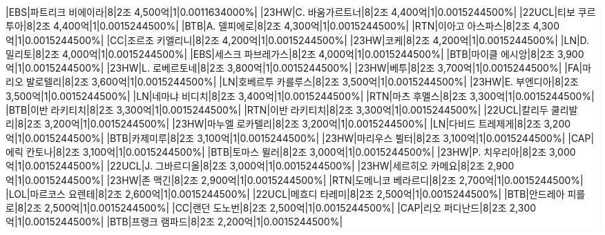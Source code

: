 |EBS|파트리크 비에이라|8|2조 4,500억|1|0.0011634000%|
|23HW|C. 바움가르트너|8|2조 4,400억|1|0.0015244500%|
|22UCL|티보 쿠르투아|8|2조 4,400억|1|0.0015244500%|
|BTB|A. 델피에로|8|2조 4,300억|1|0.0015244500%|
|RTN|이아고 아스파스|8|2조 4,300억|1|0.0015244500%|
|CC|조르조 키엘리니|8|2조 4,200억|1|0.0015244500%|
|23HW|코케|8|2조 4,200억|1|0.0015244500%|
|LN|D. 밀리토|8|2조 4,000억|1|0.0015244500%|
|EBS|세스크 파브레가스|8|2조 4,000억|1|0.0015244500%|
|BTB|마이클 에시앙|8|2조 3,900억|1|0.0015244500%|
|23HW|L. 로베르토네|8|2조 3,800억|1|0.0015244500%|
|23HW|베투|8|2조 3,700억|1|0.0015244500%|
|FA|마리오 발로텔리|8|2조 3,600억|1|0.0015244500%|
|LN|호베르투 카를루스|8|2조 3,500억|1|0.0015244500%|
|23HW|E. 부엔디아|8|2조 3,500억|1|0.0015244500%|
|LN|네마냐 비디치|8|2조 3,400억|1|0.0015244500%|
|RTN|마츠 후멜스|8|2조 3,300억|1|0.0015244500%|
|BTB|이반 라키티치|8|2조 3,300억|1|0.0015244500%|
|RTN|이반 라키티치|8|2조 3,300억|1|0.0015244500%|
|22UCL|칼리두 쿨리발리|8|2조 3,200억|1|0.0015244500%|
|23HW|마누엘 로카텔리|8|2조 3,200억|1|0.0015244500%|
|LN|다비드 트레제게|8|2조 3,200억|1|0.0015244500%|
|BTB|카제미루|8|2조 3,100억|1|0.0015244500%|
|23HW|마리우스 뷜터|8|2조 3,100억|1|0.0015244500%|
|CAP|에릭 칸토나|8|2조 3,100억|1|0.0015244500%|
|BTB|토마스 뮐러|8|2조 3,000억|1|0.0015244500%|
|23HW|P. 치우리아|8|2조 3,000억|1|0.0015244500%|
|22UCL|J. 그바르디올|8|2조 3,000억|1|0.0015244500%|
|23HW|세르히오 카메요|8|2조 2,900억|1|0.0015244500%|
|23HW|존 맥긴|8|2조 2,900억|1|0.0015244500%|
|RTN|도메니코 베라르디|8|2조 2,700억|1|0.0015244500%|
|LOL|마르코스 요렌테|8|2조 2,600억|1|0.0015244500%|
|22UCL|메흐디 타레미|8|2조 2,500억|1|0.0015244500%|
|BTB|안드레아 피를로|8|2조 2,500억|1|0.0015244500%|
|CC|랜던 도노번|8|2조 2,500억|1|0.0015244500%|
|CAP|리오 퍼디난드|8|2조 2,300억|1|0.0015244500%|
|BTB|프랭크 램파드|8|2조 2,200억|1|0.0015244500%|